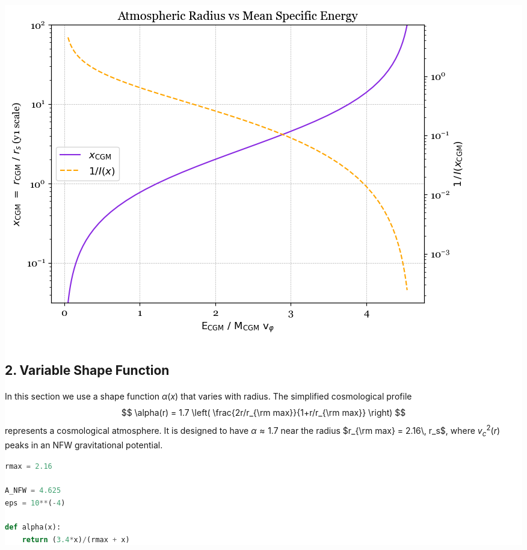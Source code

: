 ![png](Notebook_1_files/Notebook_1_9_0.png)
    


## 2. Variable Shape Function

In this section we use a shape function $\alpha(x)$ that varies with radius. The simplified cosmological profile 
$$
\alpha(r) = 1.7 \left( \frac{2r/r_{\rm max}}{1+r/r_{\rm max}} \right)
$$
represents a cosmological atmosphere. It is designed to have $\alpha \approx 1.7$ near the radius $r_{\rm max} = 2.16\, r_s$, where $v_c^2(r)$ peaks in an NFW gravitational potential.



```python
rmax = 2.16

A_NFW = 4.625
eps = 10**(-4)

def alpha(x):
    return (3.4*x)/(rmax + x)
```
